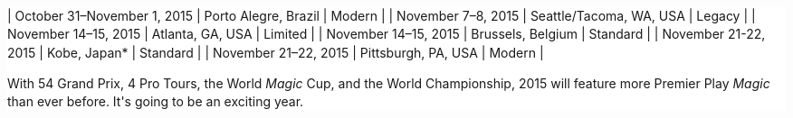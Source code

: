 | October 31–November 1, 2015 | Porto Alegre, Brazil | Modern |
| November 7–8, 2015 | Seattle/Tacoma, WA, USA | Legacy |
| November 14–15, 2015 | Atlanta, GA, USA | Limited |
| November 14–15, 2015 | Brussels, Belgium | Standard |
| November 21-22, 2015 | Kobe, Japan\* | Standard |
| November 21–22, 2015 | Pittsburgh, PA, USA | Modern |


 With 54 Grand Prix, 4 Pro Tours, the World *Magic* Cup, and the World Championship, 2015 will feature more Premier Play *Magic* than ever before. It's going to be an exciting year.









